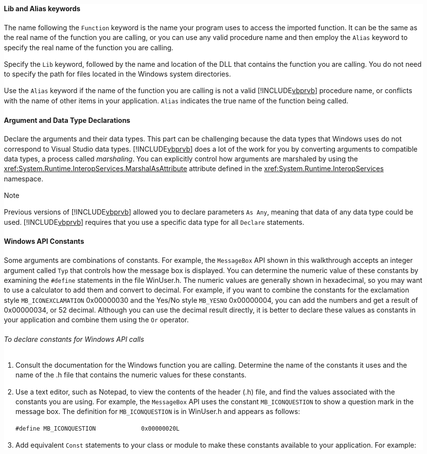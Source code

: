 #### Lib and Alias keywords  
 The name following the `Function` keyword is the name your program uses to access the imported function. It can be the same as the real name of the function you are calling, or you can use any valid procedure name and then employ the `Alias` keyword to specify the real name of the function you are calling.  
  
 Specify the `Lib` keyword, followed by the name and location of the DLL that contains the function you are calling. You do not need to specify the path for files located in the Windows system directories.  
  
 Use the `Alias` keyword if the name of the function you are calling is not a valid [!INCLUDE[vbprvb](../../../csharp/programming-guide/concepts/linq/includes/vbprvb_md.md)] procedure name, or conflicts with the name of other items in your application. `Alias` indicates the true name of the function being called.  
  
#### Argument and Data Type Declarations  
 Declare the arguments and their data types. This part can be challenging because the data types that Windows uses do not correspond to Visual Studio data types. [!INCLUDE[vbprvb](../../../csharp/programming-guide/concepts/linq/includes/vbprvb_md.md)] does a lot of the work for you by converting arguments to compatible data types, a process called *marshaling*. You can explicitly control how arguments are marshaled by using the <xref:System.Runtime.InteropServices.MarshalAsAttribute> attribute defined in the <xref:System.Runtime.InteropServices> namespace.  
  
> [!NOTE]
>  Previous versions of [!INCLUDE[vbprvb](../../../csharp/programming-guide/concepts/linq/includes/vbprvb_md.md)] allowed you to declare parameters `As Any`, meaning that data of any data type could be used. [!INCLUDE[vbprvb](../../../csharp/programming-guide/concepts/linq/includes/vbprvb_md.md)] requires that you use a specific data type for all `Declare` statements.  
  
#### Windows API Constants  
 Some arguments are combinations of constants. For example, the `MessageBox` API shown in this walkthrough accepts an integer argument called `Typ` that controls how the message box is displayed. You can determine the numeric value of these constants by examining the `#define` statements in the file WinUser.h. The numeric values are generally shown in hexadecimal, so you may want to use a calculator to add them and convert to decimal. For example, if you want to combine the constants for the exclamation style `MB_ICONEXCLAMATION` 0x00000030 and the Yes/No style `MB_YESNO` 0x00000004, you can add the numbers and get a result of 0x00000034, or 52 decimal. Although you can use the decimal result directly, it is better to declare these values as constants in your application and combine them using the `Or` operator.  
  
###### To declare constants for Windows API calls  
  
1.  Consult the documentation for the Windows function you are calling. Determine the name of the constants it uses and the name of the .h file that contains the numeric values for these constants.  
  
2.  Use a text editor, such as Notepad, to view the contents of the header (.h) file, and find the values associated with the constants you are using. For example, the `MessageBox` API uses the constant `MB_ICONQUESTION` to show a question mark in the message box. The definition for `MB_ICONQUESTION` is in WinUser.h and appears as follows:  
  
     `#define MB_ICONQUESTION             0x00000020L`  
  
3.  Add equivalent `Const` statements to your class or module to make these constants available to your application. For example:  
  